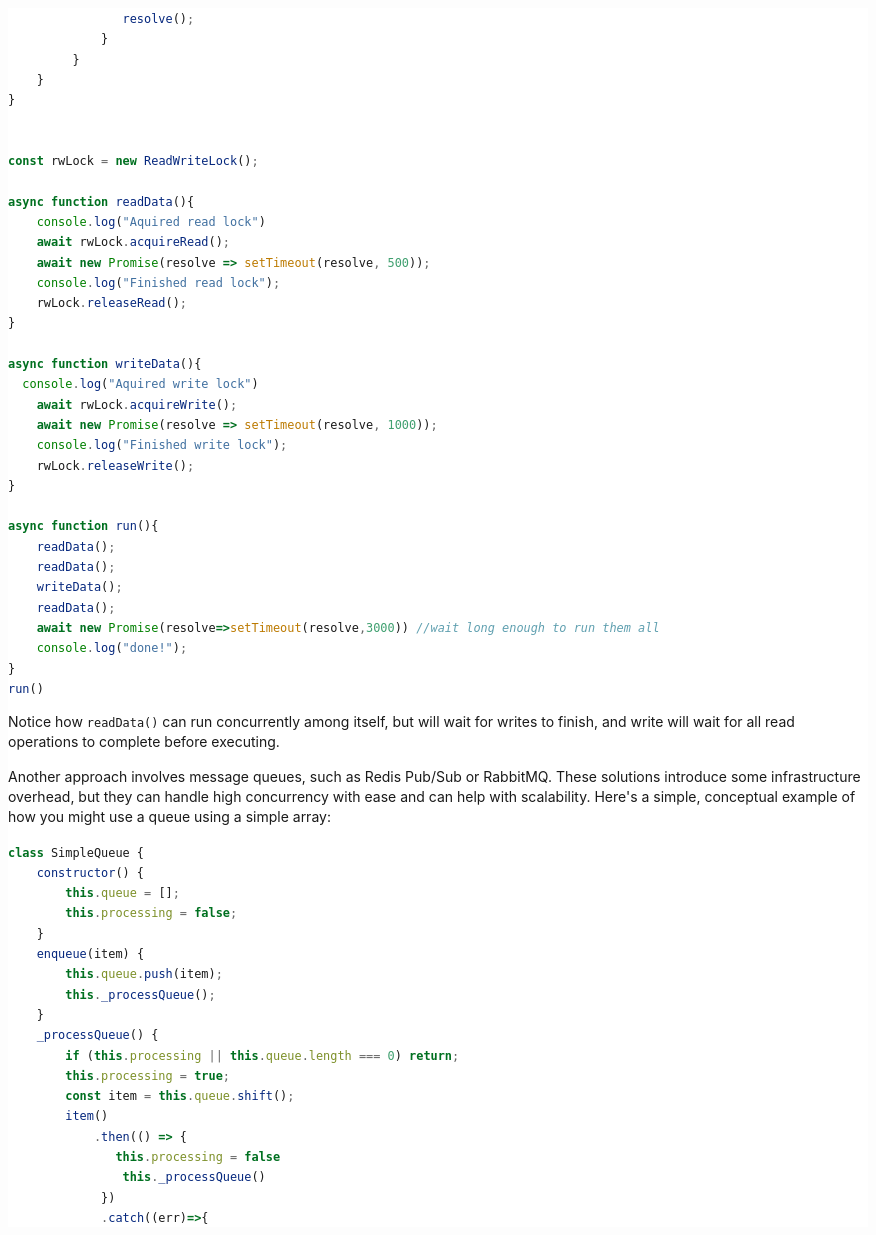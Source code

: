 ```javascript
                resolve();
             }
         }
    }
}


const rwLock = new ReadWriteLock();

async function readData(){
    console.log("Aquired read lock")
    await rwLock.acquireRead();
    await new Promise(resolve => setTimeout(resolve, 500));
    console.log("Finished read lock");
    rwLock.releaseRead();
}

async function writeData(){
  console.log("Aquired write lock")
    await rwLock.acquireWrite();
    await new Promise(resolve => setTimeout(resolve, 1000));
    console.log("Finished write lock");
    rwLock.releaseWrite();
}

async function run(){
    readData();
    readData();
    writeData();
    readData();
    await new Promise(resolve=>setTimeout(resolve,3000)) //wait long enough to run them all
    console.log("done!");
}
run()

```

Notice how `readData()` can run concurrently among itself, but will wait for writes to finish, and write will wait for all read operations to complete before executing.

Another approach involves message queues, such as Redis Pub/Sub or RabbitMQ. These solutions introduce some infrastructure overhead, but they can handle high concurrency with ease and can help with scalability. Here's a simple, conceptual example of how you might use a queue using a simple array:

```javascript
class SimpleQueue {
    constructor() {
        this.queue = [];
        this.processing = false;
    }
    enqueue(item) {
        this.queue.push(item);
        this._processQueue();
    }
    _processQueue() {
        if (this.processing || this.queue.length === 0) return;
        this.processing = true;
        const item = this.queue.shift();
        item()
            .then(() => {
               this.processing = false
                this._processQueue()
             })
             .catch((err)=>{
```